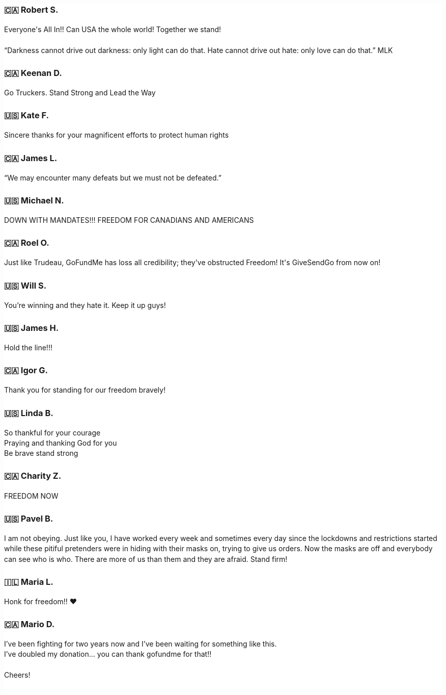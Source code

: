 ### 🇨🇦 Robert S.
Everyone's All In!!  Can USA the whole world!  Together we stand!  <br /><br />“Darkness cannot drive out darkness: only light can do that. Hate cannot drive out hate: only love can do that.” MLK

### 🇨🇦 Keenan D.
Go Truckers.  Stand Strong and Lead the Way

### 🇺🇸 Kate F.
Sincere thanks for your magnificent efforts to protect human rights

### 🇨🇦 James L.
“We may encounter many defeats but we must not be defeated.”

### 🇺🇸 Michael  N.
DOWN WITH MANDATES!!!  FREEDOM FOR CANADIANS AND AMERICANS 

### 🇨🇦 Roel O.
Just like Trudeau, GoFundMe has loss all credibility; they've obstructed Freedom! It's GiveSendGo from now on!

### 🇺🇸 Will S.
You’re winning and they hate it. Keep it up guys!

### 🇺🇸 James H.
Hold the line!!!

### 🇨🇦 Igor G.
Thank you for standing for our freedom bravely!

### 🇺🇸 Linda B.
So thankful for your courage <br />Praying and thanking God for you<br />Be brave stand strong 

### 🇨🇦 Charity Z.
FREEDOM NOW

### 🇺🇸 Pavel B.
I am not obeying. Just like you, I have worked every week and sometimes every day since the lockdowns and restrictions started while these pitiful pretenders were in hiding with their masks on, trying to give us orders. Now the masks are off and everybody can see who is who. There are more of us than them and they are afraid. Stand firm!

### 🇮🇱 Maria L.
Honk for freedom!! ❤️

### 🇨🇦 Mario D.
I’ve been fighting for two years now and I’ve been waiting for something like this.<br /> I’ve doubled my donation... you can thank gofundme for that!!<br /><br />Cheers!<br /><br />
